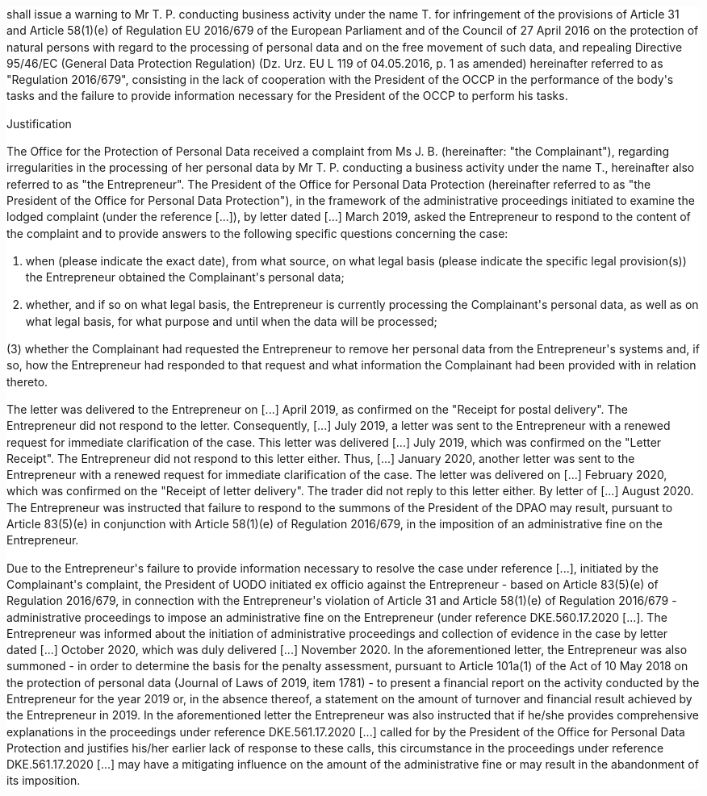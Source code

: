 shall issue a warning to Mr T. P. conducting business activity under the name T. for infringement of the provisions of Article 31 and Article 58(1)(e) of Regulation EU 2016/679 of the European Parliament and of the Council of 27 April 2016 on the protection of natural persons with regard to the processing of personal data and on the free movement of such data, and repealing Directive 95/46/EC (General Data Protection Regulation) (Dz. Urz. EU L 119 of 04.05.2016, p. 1 as amended) hereinafter referred to as "Regulation 2016/679", consisting in the lack of cooperation with the President of the OCCP in the performance of the body's tasks and the failure to provide information necessary for the President of the OCCP to perform his tasks.

Justification

The Office for the Protection of Personal Data received a complaint from Ms J. B. (hereinafter: "the Complainant"), regarding irregularities in the processing of her personal data by Mr T. P. conducting a business activity under the name T., hereinafter also referred to as "the Entrepreneur". The President of the Office for Personal Data Protection (hereinafter referred to as "the President of the Office for Personal Data Protection"), in the framework of the administrative proceedings initiated to examine the lodged complaint (under the reference \[...\]), by letter dated \[...\] March 2019, asked the Entrepreneur to respond to the content of the complaint and to provide answers to the following specific questions concerning the case:

1) when (please indicate the exact date), from what source, on what legal basis (please indicate the specific legal provision(s)) the Entrepreneur obtained the Complainant's personal data;

2) whether, and if so on what legal basis, the Entrepreneur is currently processing the Complainant's personal data, as well as on what legal basis, for what purpose and until when the data will be processed;

(3) whether the Complainant had requested the Entrepreneur to remove her personal data from the Entrepreneur's systems and, if so, how the Entrepreneur had responded to that request and what information the Complainant had been provided with in relation thereto.

The letter was delivered to the Entrepreneur on \[...\] April 2019, as confirmed on the "Receipt for postal delivery". The Entrepreneur did not respond to the letter. Consequently, \[...\] July 2019, a letter was sent to the Entrepreneur with a renewed request for immediate clarification of the case. This letter was delivered \[...\] July 2019, which was confirmed on the "Letter Receipt". The Entrepreneur did not respond to this letter either. Thus, \[...\] January 2020, another letter was sent to the Entrepreneur with a renewed request for immediate clarification of the case. The letter was delivered on \[...\] February 2020, which was confirmed on the "Receipt of letter delivery". The trader did not reply to this letter either. By letter of \[...\] August 2020. The Entrepreneur was instructed that failure to respond to the summons of the President of the DPAO may result, pursuant to Article 83(5)(e) in conjunction with Article 58(1)(e) of Regulation 2016/679, in the imposition of an administrative fine on the Entrepreneur.

Due to the Entrepreneur's failure to provide information necessary to resolve the case under reference \[...\], initiated by the Complainant's complaint, the President of UODO initiated ex officio against the Entrepreneur - based on Article 83(5)(e) of Regulation 2016/679, in connection with the Entrepreneur's violation of Article 31 and Article 58(1)(e) of Regulation 2016/679 - administrative proceedings to impose an administrative fine on the Entrepreneur (under reference DKE.560.17.2020 \[...\]. The Entrepreneur was informed about the initiation of administrative proceedings and collection of evidence in the case by letter dated \[...\] October 2020, which was duly delivered \[...\] November 2020. In the aforementioned letter, the Entrepreneur was also summoned - in order to determine the basis for the penalty assessment, pursuant to Article 101a(1) of the Act of 10 May 2018 on the protection of personal data (Journal of Laws of 2019, item 1781) - to present a financial report on the activity conducted by the Entrepreneur for the year 2019 or, in the absence thereof, a statement on the amount of turnover and financial result achieved by the Entrepreneur in 2019. In the aforementioned letter the Entrepreneur was also instructed that if he/she provides comprehensive explanations in the proceedings under reference DKE.561.17.2020 \[...\] called for by the President of the Office for Personal Data Protection and justifies his/her earlier lack of response to these calls, this circumstance in the proceedings under reference DKE.561.17.2020 \[...\] may have a mitigating influence on the amount of the administrative fine or may result in the abandonment of its imposition.
